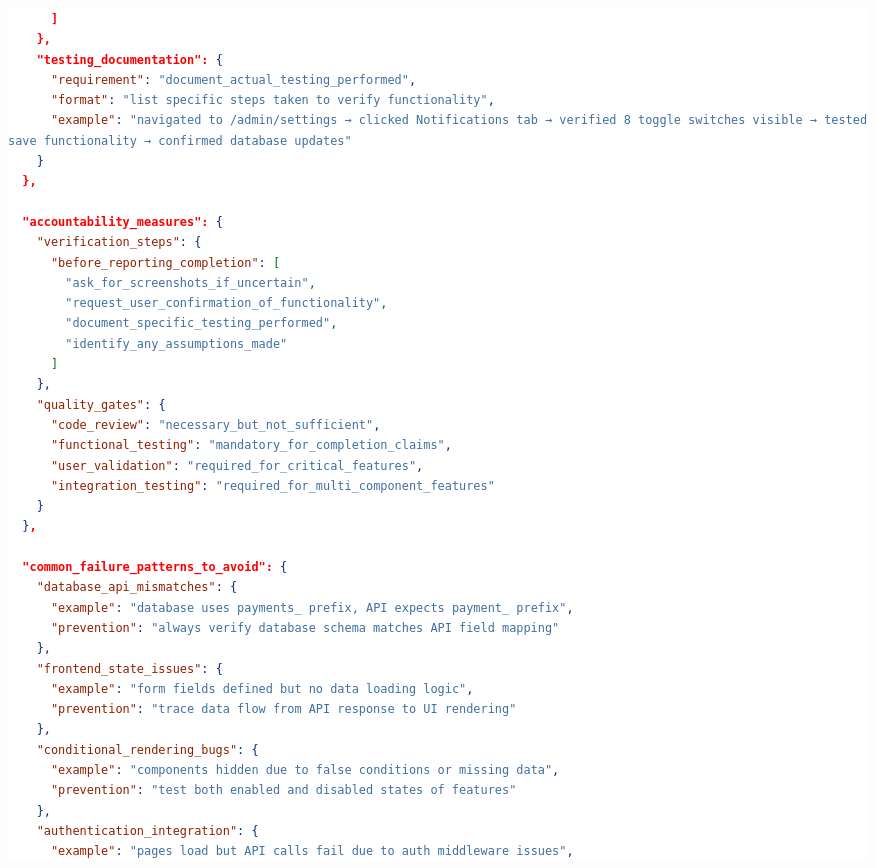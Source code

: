 ```json
      ]
    },
    "testing_documentation": {
      "requirement": "document_actual_testing_performed",
      "format": "list specific steps taken to verify functionality",
      "example": "navigated to /admin/settings → clicked Notifications tab → verified 8 toggle switches visible → tested save functionality → confirmed database updates"
    }
  },
  
  "accountability_measures": {
    "verification_steps": {
      "before_reporting_completion": [
        "ask_for_screenshots_if_uncertain",
        "request_user_confirmation_of_functionality",
        "document_specific_testing_performed",
        "identify_any_assumptions_made"
      ]
    },
    "quality_gates": {
      "code_review": "necessary_but_not_sufficient",
      "functional_testing": "mandatory_for_completion_claims",
      "user_validation": "required_for_critical_features",
      "integration_testing": "required_for_multi_component_features"
    }
  },
  
  "common_failure_patterns_to_avoid": {
    "database_api_mismatches": {
      "example": "database uses payments_ prefix, API expects payment_ prefix",
      "prevention": "always verify database schema matches API field mapping"
    },
    "frontend_state_issues": {
      "example": "form fields defined but no data loading logic",
      "prevention": "trace data flow from API response to UI rendering"
    },
    "conditional_rendering_bugs": {
      "example": "components hidden due to false conditions or missing data",
      "prevention": "test both enabled and disabled states of features"
    },
    "authentication_integration": {
      "example": "pages load but API calls fail due to auth middleware issues", 
